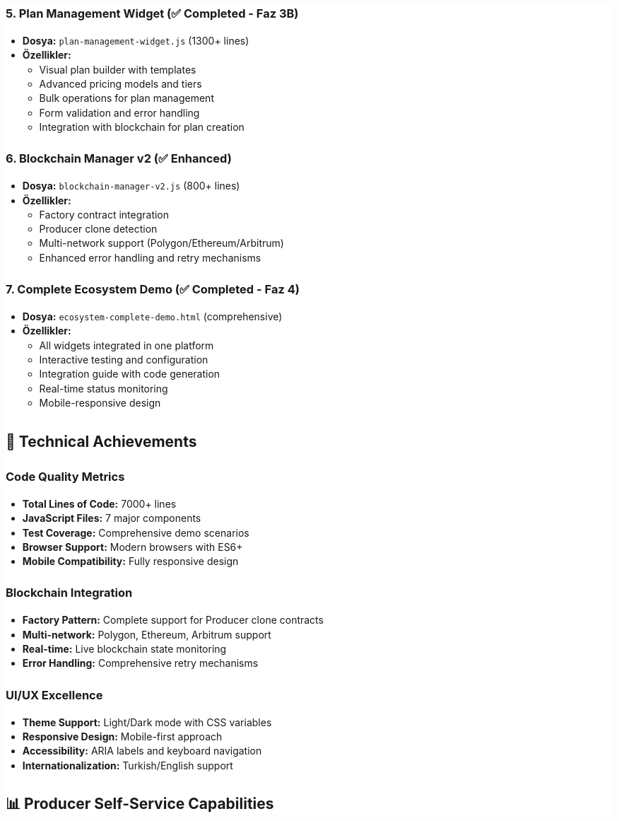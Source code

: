 ### 5. Plan Management Widget (✅ Completed - Faz 3B)
- **Dosya:** `plan-management-widget.js` (1300+ lines)
- **Özellikler:**
  - Visual plan builder with templates
  - Advanced pricing models and tiers
  - Bulk operations for plan management
  - Form validation and error handling
  - Integration with blockchain for plan creation

### 6. Blockchain Manager v2 (✅ Enhanced)
- **Dosya:** `blockchain-manager-v2.js` (800+ lines)
- **Özellikler:**
  - Factory contract integration
  - Producer clone detection
  - Multi-network support (Polygon/Ethereum/Arbitrum)
  - Enhanced error handling and retry mechanisms

### 7. Complete Ecosystem Demo (✅ Completed - Faz 4)
- **Dosya:** `ecosystem-complete-demo.html` (comprehensive)
- **Özellikler:**
  - All widgets integrated in one platform
  - Interactive testing and configuration
  - Integration guide with code generation
  - Real-time status monitoring
  - Mobile-responsive design

## 🚀 Technical Achievements

### Code Quality Metrics
- **Total Lines of Code:** 7000+ lines
- **JavaScript Files:** 7 major components
- **Test Coverage:** Comprehensive demo scenarios
- **Browser Support:** Modern browsers with ES6+
- **Mobile Compatibility:** Fully responsive design

### Blockchain Integration
- **Factory Pattern:** Complete support for Producer clone contracts
- **Multi-network:** Polygon, Ethereum, Arbitrum support
- **Real-time:** Live blockchain state monitoring
- **Error Handling:** Comprehensive retry mechanisms

### UI/UX Excellence
- **Theme Support:** Light/Dark mode with CSS variables
- **Responsive Design:** Mobile-first approach
- **Accessibility:** ARIA labels and keyboard navigation
- **Internationalization:** Turkish/English support

## 📊 Producer Self-Service Capabilities
